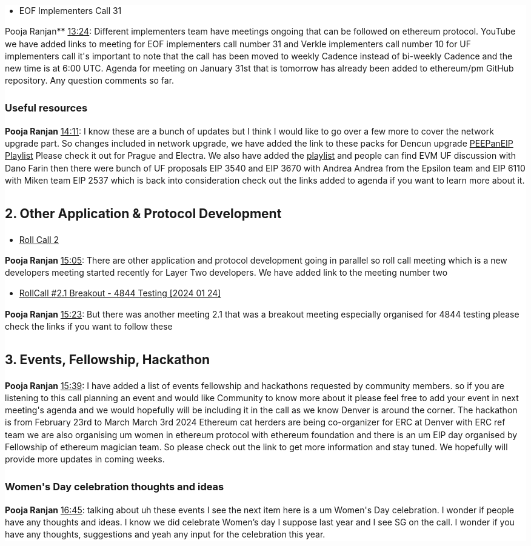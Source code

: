 - EOF Implementers Call 31

Pooja Ranjan** [13:24](https://www.youtube.com/watch?v=267KFfxXBW4&t=804s): Different implementers team have meetings ongoing that can be followed on ethereum protocol. YouTube we have added links to meeting for EOF implementers call number 31 and Verkle implementers call number 10 for UF implementers call it's important to note that the call has been moved to weekly Cadence instead of bi-weekly Cadence and the new time is at 6:00 UTC. Agenda for meeting on January 31st that is tomorrow has already been added to
ethereum/pm GitHub repository. Any question comments so far. 

### Useful resources

**Pooja Ranjan** [14:11](https://www.youtube.com/watch?v=267KFfxXBW4&t=851s): I know these are a bunch of updates but I think I would like to go over a few more to cover the network upgrade part. So changes included in network upgrade, we have added the link to these packs for Dencun upgrade [PEEPanEIP Playlist](https://www.youtube.com/playlist?list=PL4cwHXAawZxpnKFDl1KzGOKqwux5JaLlv)
Please check it out for Prague and Electra. We also have added the [playlist](https://www.youtube.com/playlist?list=PL4cwHXAawZxqOHV_F40AJbzcl8b6tG8xw) and people can find EVM UF discussion with Dano Farin then there were bunch of UF proposals EIP 3540 and EIP 3670 with Andrea Andrea from the Epsilon team and EIP 6110 with Miken team EIP 2537 which is back into consideration check out the links added to agenda if you want to learn more about it.

## 2. Other Application & Protocol Development

- [Roll Call 2](https://www.youtube.com/watch?v=0OzjiHf2dF0)

**Pooja Ranjan** [15:05](https://www.youtube.com/watch?v=267KFfxXBW4&t=905s): There are other application and protocol development going in parallel so roll  call meeting which is a new developers meeting started recently for Layer Two developers. We have added link to the meeting number two

- [RollCall #2.1 Breakout - 4844 Testing [2024 01 24]](https://www.youtube.com/watch?v=V8d0fQoMeP4)

**Pooja Ranjan** [15:23](https://www.youtube.com/watch?v=267KFfxXBW4&t=923s): But there was another meeting 2.1 that was a breakout meeting especially organised for 4844 testing please check the links if you want to follow these 

## 3. Events, Fellowship, Hackathon

**Pooja Ranjan** [15:39](https://www.youtube.com/watch?v=267KFfxXBW4&t=939s): I have added a list of events fellowship and hackathons requested by community members. so if you are listening to this call planning an event and would like Community to know more about it please feel free to add your event in next meeting's agenda and we would hopefully will be including it in the call as we know Denver is around the corner. The hackathon is from February 23rd to March March 3rd 2024 Ethereum cat herders are being co-organizer for ERC at Denver with ERC ref team we are also organising um women in ethereum protocol with ethereum foundation and there is an um EIP day organised by Fellowship of ethereum 
magician team. So please check out the link to get more information and stay tuned. We hopefully will provide more updates in coming weeks.

### Women's Day celebration thoughts and ideas

**Pooja Ranjan** [16:45](https://www.youtube.com/watch?v=267KFfxXBW4&t=1005s): talking about uh these events I see the next item here is a um Women's Day celebration. I wonder if people have any thoughts and ideas. I know we did celebrate Women’s day I suppose last year and I see SG on the call. I wonder if you have any thoughts, suggestions and yeah any input for the celebration this year.
